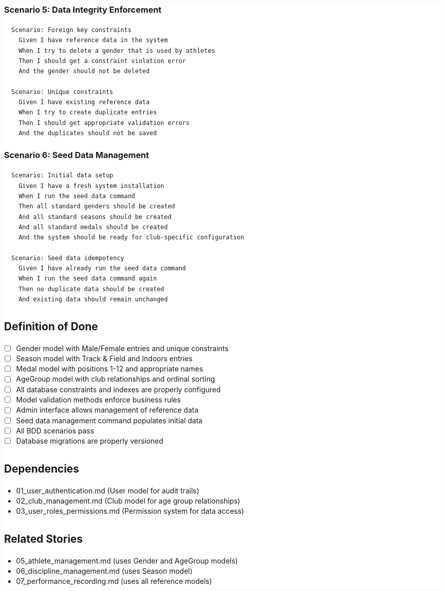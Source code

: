 ### Scenario 5: Data Integrity Enforcement

```gherkin
  Scenario: Foreign key constraints
    Given I have reference data in the system
    When I try to delete a gender that is used by athletes
    Then I should get a constraint violation error
    And the gender should not be deleted

  Scenario: Unique constraints
    Given I have existing reference data
    When I try to create duplicate entries
    Then I should get appropriate validation errors
    And the duplicates should not be saved
```

### Scenario 6: Seed Data Management

```gherkin
  Scenario: Initial data setup
    Given I have a fresh system installation
    When I run the seed data command
    Then all standard genders should be created
    And all standard seasons should be created
    And all standard medals should be created
    And the system should be ready for club-specific configuration

  Scenario: Seed data idempotency
    Given I have already run the seed data command
    When I run the seed data command again
    Then no duplicate data should be created
    And existing data should remain unchanged
```

## Definition of Done

- [ ] Gender model with Male/Female entries and unique constraints
- [ ] Season model with Track & Field and Indoors entries
- [ ] Medal model with positions 1-12 and appropriate names
- [ ] AgeGroup model with club relationships and ordinal sorting
- [ ] All database constraints and indexes are properly configured
- [ ] Model validation methods enforce business rules
- [ ] Admin interface allows management of reference data
- [ ] Seed data management command populates initial data
- [ ] All BDD scenarios pass
- [ ] Database migrations are properly versioned

## Dependencies

- 01_user_authentication.md (User model for audit trails)
- 02_club_management.md (Club model for age group relationships)
- 03_user_roles_permissions.md (Permission system for data access)

## Related Stories

- 05_athlete_management.md (uses Gender and AgeGroup models)
- 06_discipline_management.md (uses Season model)
- 07_performance_recording.md (uses all reference models)

